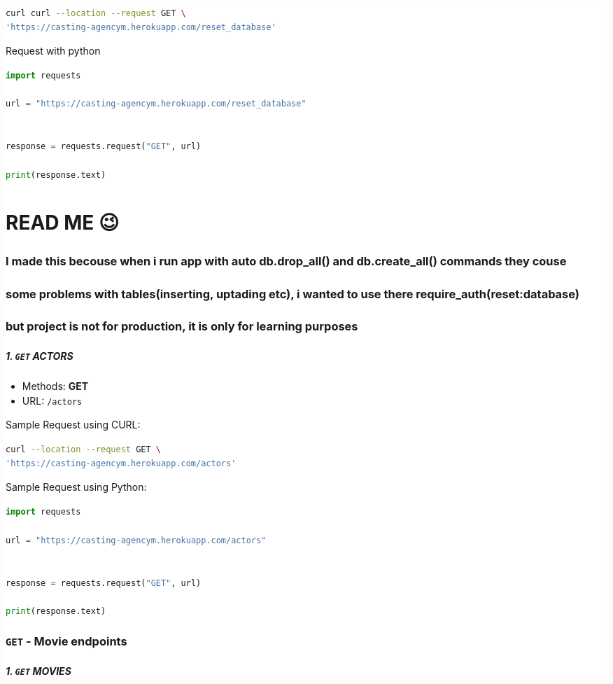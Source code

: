 ```bash
curl curl --location --request GET \
'https://casting-agencym.herokuapp.com/reset_database'
```

Request with python
```python
import requests

url = "https://casting-agencym.herokuapp.com/reset_database"


response = requests.request("GET", url)

print(response.text)
```
# READ ME 😉
### I made this becouse when i run app with auto db.drop_all() and db.create_all() commands they couse
### some problems with tables(inserting, uptading etc), i wanted to use there require_auth(reset:database)
### but project is not for production, it is only for learning purposes

##### 1. `GET` ACTORS

* Methods: **GET**
* URL: `/actors`

Sample Request using CURL:

```bash
curl --location --request GET \
'https://casting-agencym.herokuapp.com/actors'
```

Sample Request using Python:

```python
import requests

url = "https://casting-agencym.herokuapp.com/actors"


response = requests.request("GET", url)

print(response.text)
```

### `GET` - Movie endpoints

##### 1. `GET` MOVIES
